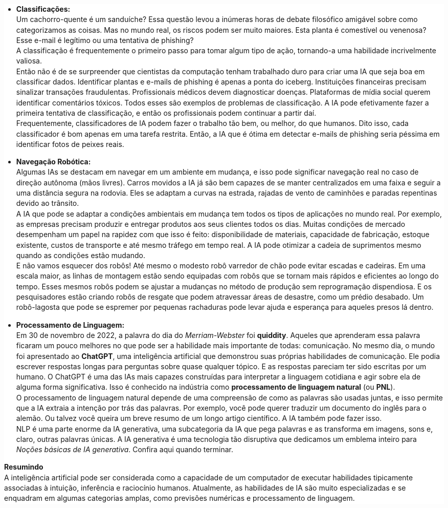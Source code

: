 - **Classificações:**  
  Um cachorro-quente é um sanduíche? Essa questão levou a inúmeras horas de debate filosófico amigável sobre como categorizamos as coisas. Mas no mundo real, os riscos podem ser muito maiores. Esta planta é comestível ou venenosa? Esse e-mail é legítimo ou uma tentativa de phishing?  
  A classificação é frequentemente o primeiro passo para tomar algum tipo de ação, tornando-a uma habilidade incrivelmente valiosa.  
  Então não é de se surpreender que cientistas da computação tenham trabalhado duro para criar uma IA que seja boa em classificar dados. Identificar plantas e e-mails de phishing é apenas a ponta do iceberg. Instituições financeiras precisam sinalizar transações fraudulentas. Profissionais médicos devem diagnosticar doenças. Plataformas de mídia social querem identificar comentários tóxicos. Todos esses são exemplos de problemas de classificação. A IA pode efetivamente fazer a primeira tentativa de classificação, e então os profissionais podem continuar a partir daí.  
  Frequentemente, classificadores de IA podem fazer o trabalho tão bem, ou melhor, do que humanos. Dito isso, cada classificador é bom apenas em uma tarefa restrita. Então, a IA que é ótima em detectar e-mails de phishing seria péssima em identificar fotos de peixes reais.

- **Navegação Robótica:**  
  Algumas IAs se destacam em navegar em um ambiente em mudança, e isso pode significar navegação real no caso de direção autônoma (mãos livres). Carros movidos a IA já são bem capazes de se manter centralizados em uma faixa e seguir a uma distância segura na rodovia. Eles se adaptam a curvas na estrada, rajadas de vento de caminhões e paradas repentinas devido ao trânsito.  
  A IA que pode se adaptar a condições ambientais em mudança tem todos os tipos de aplicações no mundo real. Por exemplo, as empresas precisam produzir e entregar produtos aos seus clientes todos os dias. Muitas condições de mercado desempenham um papel na rapidez com que isso é feito: disponibilidade de materiais, capacidade de fabricação, estoque existente, custos de transporte e até mesmo tráfego em tempo real. A IA pode otimizar a cadeia de suprimentos mesmo quando as condições estão mudando.  
  E não vamos esquecer dos robôs! Até mesmo o modesto robô varredor de chão pode evitar escadas e cadeiras. Em uma escala maior, as linhas de montagem estão sendo equipadas com robôs que se tornam mais rápidos e eficientes ao longo do tempo. Esses mesmos robôs podem se ajustar a mudanças no método de produção sem reprogramação dispendiosa. E os pesquisadores estão criando robôs de resgate que podem atravessar áreas de desastre, como um prédio desabado. Um robô-lagosta que pode se espremer por pequenas rachaduras pode levar ajuda e esperança para aqueles presos lá dentro.

- **Processamento de Linguagem:**  
  Em 30 de novembro de 2022, a palavra do dia do *Merriam-Webster* foi **quiddity**. Aqueles que aprenderam essa palavra ficaram um pouco melhores no que pode ser a habilidade mais importante de todas: comunicação. No mesmo dia, o mundo foi apresentado ao **ChatGPT**, uma inteligência artificial que demonstrou suas próprias habilidades de comunicação. Ele podia escrever respostas longas para perguntas sobre quase qualquer tópico. E as respostas pareciam ter sido escritas por um humano. O ChatGPT é uma das IAs mais capazes construídas para interpretar a linguagem cotidiana e agir sobre ela de alguma forma significativa. Isso é conhecido na indústria como **processamento de linguagem natural** (ou **PNL**).  
  O processamento de linguagem natural depende de uma compreensão de como as palavras são usadas juntas, e isso permite que a IA extraia a intenção por trás das palavras. Por exemplo, você pode querer traduzir um documento do inglês para o alemão. Ou talvez você queira um breve resumo de um longo artigo científico. A IA também pode fazer isso.  
  NLP é uma parte enorme da IA generativa, uma subcategoria da IA que pega palavras e as transforma em imagens, sons e, claro, outras palavras únicas. A IA generativa é uma tecnologia tão disruptiva que dedicamos um emblema inteiro para *Noções básicas de IA generativa*. Confira aqui quando terminar.

**Resumindo**  
A inteligência artificial pode ser considerada como a capacidade de um computador de executar habilidades tipicamente associadas à intuição, inferência e raciocínio humanos. Atualmente, as habilidades de IA são muito especializadas e se enquadram em algumas categorias amplas, como previsões numéricas e processamento de linguagem.
